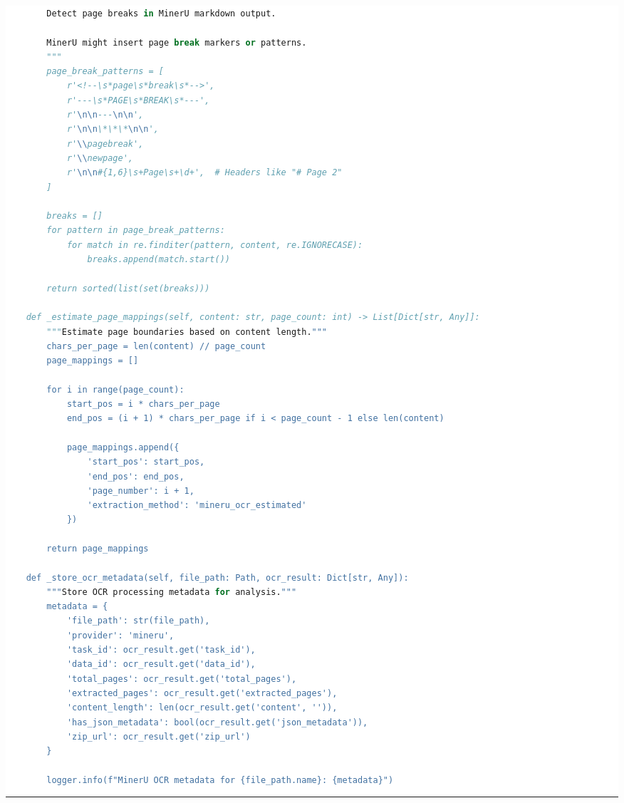 ```python
        Detect page breaks in MinerU markdown output.

        MinerU might insert page break markers or patterns.
        """
        page_break_patterns = [
            r'<!--\s*page\s*break\s*-->',
            r'---\s*PAGE\s*BREAK\s*---',
            r'\n\n---\n\n',
            r'\n\n\*\*\*\n\n',
            r'\\pagebreak',
            r'\\newpage',
            r'\n\n#{1,6}\s+Page\s+\d+',  # Headers like "# Page 2"
        ]

        breaks = []
        for pattern in page_break_patterns:
            for match in re.finditer(pattern, content, re.IGNORECASE):
                breaks.append(match.start())

        return sorted(list(set(breaks)))

    def _estimate_page_mappings(self, content: str, page_count: int) -> List[Dict[str, Any]]:
        """Estimate page boundaries based on content length."""
        chars_per_page = len(content) // page_count
        page_mappings = []

        for i in range(page_count):
            start_pos = i * chars_per_page
            end_pos = (i + 1) * chars_per_page if i < page_count - 1 else len(content)

            page_mappings.append({
                'start_pos': start_pos,
                'end_pos': end_pos,
                'page_number': i + 1,
                'extraction_method': 'mineru_ocr_estimated'
            })

        return page_mappings

    def _store_ocr_metadata(self, file_path: Path, ocr_result: Dict[str, Any]):
        """Store OCR processing metadata for analysis."""
        metadata = {
            'file_path': str(file_path),
            'provider': 'mineru',
            'task_id': ocr_result.get('task_id'),
            'data_id': ocr_result.get('data_id'),
            'total_pages': ocr_result.get('total_pages'),
            'extracted_pages': ocr_result.get('extracted_pages'),
            'content_length': len(ocr_result.get('content', '')),
            'has_json_metadata': bool(ocr_result.get('json_metadata')),
            'zip_url': ocr_result.get('zip_url')
        }

        logger.info(f"MinerU OCR metadata for {file_path.name}: {metadata}")
```

---